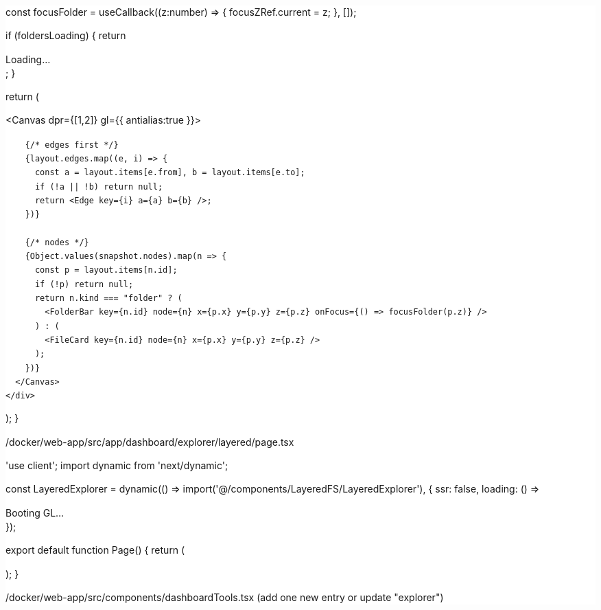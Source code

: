   const focusFolder = useCallback((z:number) => { focusZRef.current = z; }, []);

  if (foldersLoading) {
    return <div className="w-full h-full flex items-center justify-center text-gray-500">Loading…</div>;
  }

  return (
    <div className="h-full w-full">
      <Canvas dpr={[1,2]} gl={{ antialias:true }}>
        <ambientLight intensity={0.8} />
        <CameraRig focusZRef={focusZRef} />

        {/* edges first */}
        {layout.edges.map((e, i) => {
          const a = layout.items[e.from], b = layout.items[e.to];
          if (!a || !b) return null;
          return <Edge key={i} a={a} b={b} />;
        })}

        {/* nodes */}
        {Object.values(snapshot.nodes).map(n => {
          const p = layout.items[n.id];
          if (!p) return null;
          return n.kind === "folder" ? (
            <FolderBar key={n.id} node={n} x={p.x} y={p.y} z={p.z} onFocus={() => focusFolder(p.z)} />
          ) : (
            <FileCard key={n.id} node={n} x={p.x} y={p.y} z={p.z} />
          );
        })}
      </Canvas>
    </div>
  );
}

/docker/web-app/src/app/dashboard/explorer/layered/page.tsx

'use client';
import dynamic from 'next/dynamic';

const LayeredExplorer = dynamic(() => import('@/components/LayeredFS/LayeredExplorer'), {
  ssr: false,
  loading: () => <div className="w-full h-[80vh] flex items-center justify-center text-gray-500">Booting GL…</div>
});

export default function Page() {
  return (
    <div className="w-screen h-[calc(100vh-2rem)] bg-[#0f1116]">
      <LayeredExplorer />
    </div>
  );
}

/docker/web-app/src/components/dashboardTools.tsx  (add one new entry or update "explorer")
